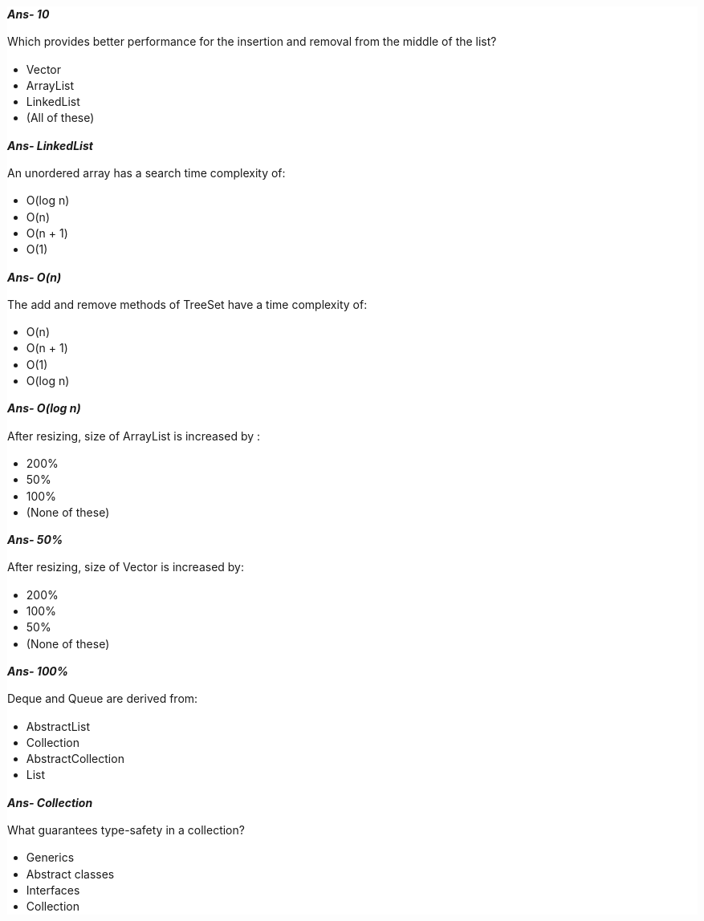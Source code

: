***Ans- 10***

Which provides better performance for the insertion and removal from the middle of the list?

- Vector
- ArrayList
- LinkedList
- (All of these)

***Ans- LinkedList***


An unordered array has a search time complexity of:

- O(log n)
- O(n)
- O(n + 1)
- O(1)

***Ans- O(n)***

The add and remove methods of TreeSet have a time complexity of:

- O(n)
- O(n + 1)
- O(1)
- O(log n)

***Ans- O(log n)***

After resizing, size of ArrayList is increased by :

- 200%
- 50%
- 100%
- (None of these)

***Ans- 50%***

After resizing, size of Vector is increased by:

- 200%
- 100%
- 50%
- (None of these)

***Ans- 100%***

Deque and Queue are derived from:

- AbstractList
- Collection
- AbstractCollection
- List

***Ans- Collection***


What guarantees type-safety in a collection?

- Generics
- Abstract classes
- Interfaces
- Collection
